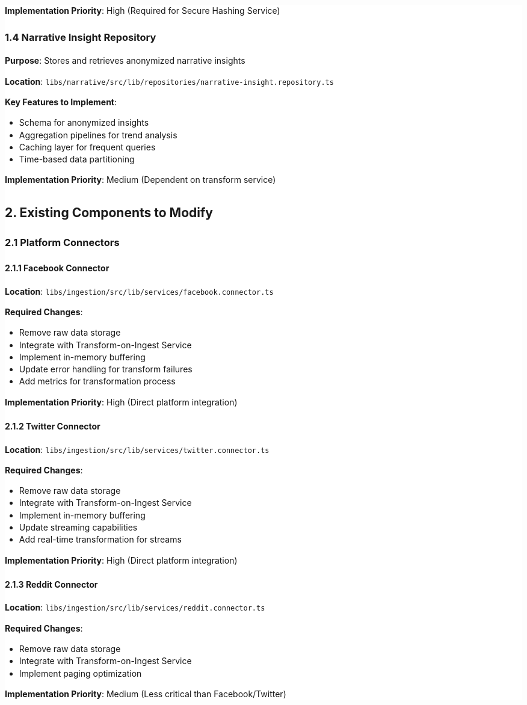 **Implementation Priority**: High (Required for Secure Hashing Service)

### 1.4 Narrative Insight Repository

**Purpose**: Stores and retrieves anonymized narrative insights

**Location**: `libs/narrative/src/lib/repositories/narrative-insight.repository.ts`

**Key Features to Implement**:
- Schema for anonymized insights
- Aggregation pipelines for trend analysis
- Caching layer for frequent queries
- Time-based data partitioning

**Implementation Priority**: Medium (Dependent on transform service)

## 2. Existing Components to Modify

### 2.1 Platform Connectors

#### 2.1.1 Facebook Connector

**Location**: `libs/ingestion/src/lib/services/facebook.connector.ts`

**Required Changes**:
- Remove raw data storage
- Integrate with Transform-on-Ingest Service
- Implement in-memory buffering
- Update error handling for transform failures
- Add metrics for transformation process

**Implementation Priority**: High (Direct platform integration)

#### 2.1.2 Twitter Connector

**Location**: `libs/ingestion/src/lib/services/twitter.connector.ts`

**Required Changes**:
- Remove raw data storage
- Integrate with Transform-on-Ingest Service
- Implement in-memory buffering
- Update streaming capabilities
- Add real-time transformation for streams

**Implementation Priority**: High (Direct platform integration)

#### 2.1.3 Reddit Connector

**Location**: `libs/ingestion/src/lib/services/reddit.connector.ts`

**Required Changes**:
- Remove raw data storage
- Integrate with Transform-on-Ingest Service
- Implement paging optimization

**Implementation Priority**: Medium (Less critical than Facebook/Twitter)
